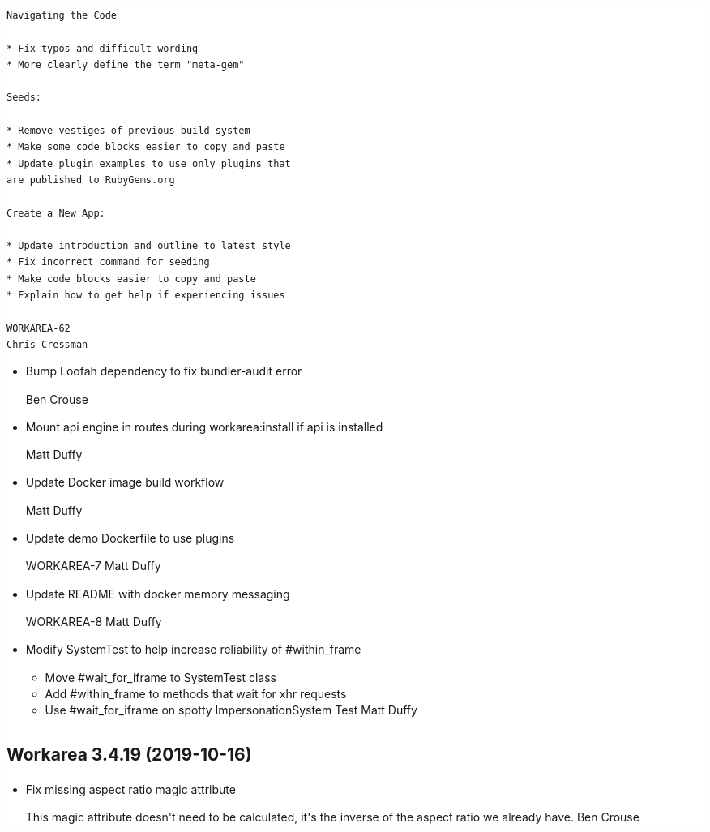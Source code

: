     Navigating the Code

    * Fix typos and difficult wording
    * More clearly define the term "meta-gem"

    Seeds:

    * Remove vestiges of previous build system
    * Make some code blocks easier to copy and paste
    * Update plugin examples to use only plugins that
    are published to RubyGems.org

    Create a New App:

    * Update introduction and outline to latest style
    * Fix incorrect command for seeding
    * Make code blocks easier to copy and paste
    * Explain how to get help if experiencing issues

    WORKAREA-62
    Chris Cressman

*   Bump Loofah dependency to fix bundler-audit error

    Ben Crouse

*   Mount api engine in routes during workarea:install if api is installed

    Matt Duffy

*   Update Docker image build workflow

    Matt Duffy

*   Update demo Dockerfile to use plugins

    WORKAREA-7
    Matt Duffy

*   Update README with docker memory messaging

    WORKAREA-8
    Matt Duffy

*   Modify SystemTest to help increase reliability of #within_frame

    * Move #wait_for_iframe to SystemTest class
    * Add #within_frame to methods that wait for xhr requests
    * Use #wait_for_iframe on spotty ImpersonationSystem Test
    Matt Duffy



Workarea 3.4.19 (2019-10-16)
--------------------------------------------------------------------------------

*   Fix missing aspect ratio magic attribute

    This magic attribute doesn't need to be calculated, it's the inverse of the aspect ratio we already have.
    Ben Crouse
